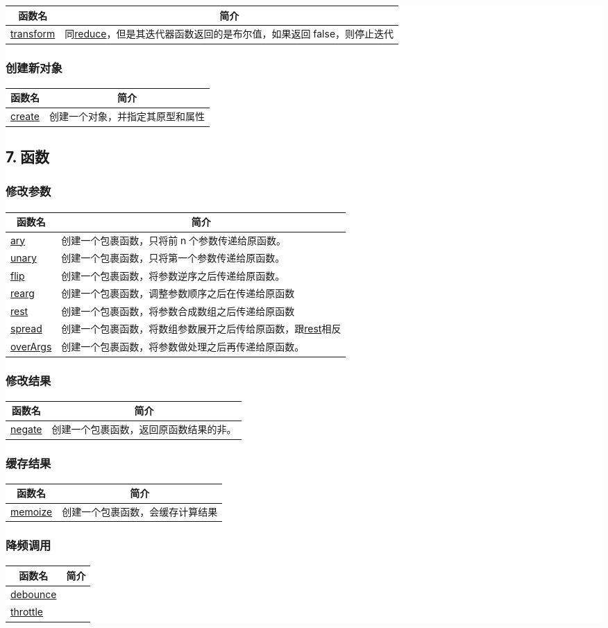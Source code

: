 | 函数名                                          | 简介                                                                                                    |
| ----------------------------------------------- | ------------------------------------------------------------------------------------------------------- |
| [transform](https://lodash.com/docs/#transform) | 同[reduce](https://lodash.com/docs/#reduce)，但是其迭代器函数返回的是布尔值，如果返回 false，则停止迭代 |

### 创建新对象

| 函数名                                    | 简介                             |
| ----------------------------------------- | -------------------------------- |
| [create](https://lodash.com/docs/#create) | 创建一个对象，并指定其原型和属性 |

## 7. 函数

### 修改参数

| 函数名                                        | 简介                                                                                        |
| --------------------------------------------- | ------------------------------------------------------------------------------------------- |
| [ary](https://lodash.com/docs/#ary)           | 创建一个包裹函数，只将前 n 个参数传递给原函数。                                             |
| [unary](https://lodash.com/docs/#unary)       | 创建一个包裹函数，只将第一个参数传递给原函数。                                              |
| [flip](https://lodash.com/docs/#flip)         | 创建一个包裹函数，将参数逆序之后传递给原函数。                                              |
| [rearg](https://lodash.com/docs/#rearg)       | 创建一个包裹函数，调整参数顺序之后在传递给原函数                                            |
| [rest](https://lodash.com/docs/#rest)         | 创建一个包裹函数，将参数合成数组之后传递给原函数                                            |
| [spread](https://lodash.com/docs/#spread)     | 创建一个包裹函数，将数组参数展开之后传给原函数，跟[rest](https://lodash.com/docs/#rest)相反 |
| [overArgs](https://lodash.com/docs/#overArgs) | 创建一个包裹函数，将参数做处理之后再传递给原函数。                                          |

### 修改结果

| 函数名                                    | 简介                                   |
| ----------------------------------------- | -------------------------------------- |
| [negate](https://lodash.com/docs/#negate) | 创建一个包裹函数，返回原函数结果的非。 |

### 缓存结果

| 函数名                                      | 简介                             |
| ------------------------------------------- | -------------------------------- |
| [memoize](https://lodash.com/docs/#memoize) | 创建一个包裹函数，会缓存计算结果 |

### 降频调用

| 函数名                                        | 简介 |
| --------------------------------------------- | ---- |
| [debounce](https://lodash.com/docs/#debounce) |      |
| [throttle](https://lodash.com/docs/#throttle) |      |
